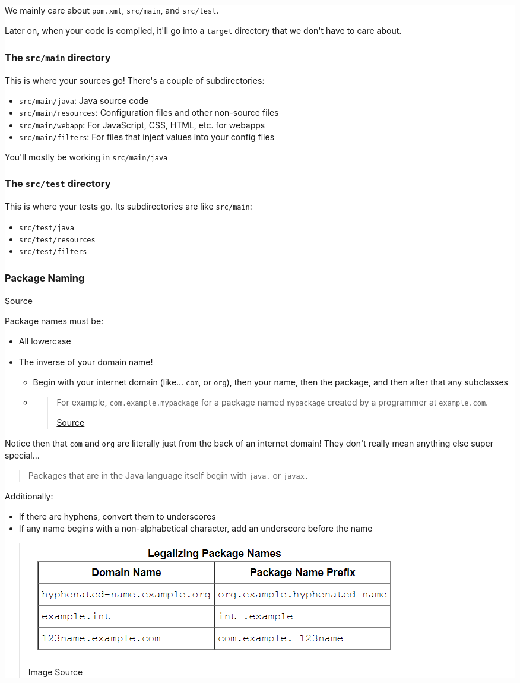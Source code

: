 We mainly care about `pom.xml`, `src/main`, and `src/test`.

Later on, when your code is compiled, it'll go into a `target` directory that we don't have to care about.



### The `src/main` directory

This is where your sources go! There's a couple of subdirectories:

- `src/main/java`: Java source code
- `src/main/resources`: Configuration files and other non-source files
- `src/main/webapp`: For JavaScript, CSS, HTML, etc. for webapps
- `src/main/filters`: For files that inject values into your config files

You'll mostly be working in `src/main/java`



### The `src/test` directory

This is where your tests go. Its subdirectories are like `src/main`:

- `src/test/java`
- `src/test/resources`
- `src/test/filters`



### Package Naming

[Source](https://docs.oracle.com/javase/tutorial/java/package/namingpkgs.html)

Package names must be:

- All lowercase

- The inverse of your domain name!

  - Begin with your internet domain (like... `com`, or `org`), then your name, then the package, and then after that any subclasses

  - >  For example, `com.example.mypackage` for a package named `mypackage` created by a programmer at `example.com`.
    >
    > [Source](https://docs.oracle.com/javase/tutorial/java/package/namingpkgs.html)

Notice then that `com` and `org` are literally just from the back of an internet domain! They don't really mean anything else super special...

> Packages that are in the Java language itself begin with `java.` or `javax.`

Additionally:

- If there are hyphens, convert them to underscores
- If any name begins with a non-alphabetical character, add an underscore before the name

> ![image-20210224235651731](assets/01%20Java%20-%20Introduction%20(WIP)/image-20210224235651731.png)
>
> [Image Source](https://docs.oracle.com/javase/tutorial/java/package/namingpkgs.html)
